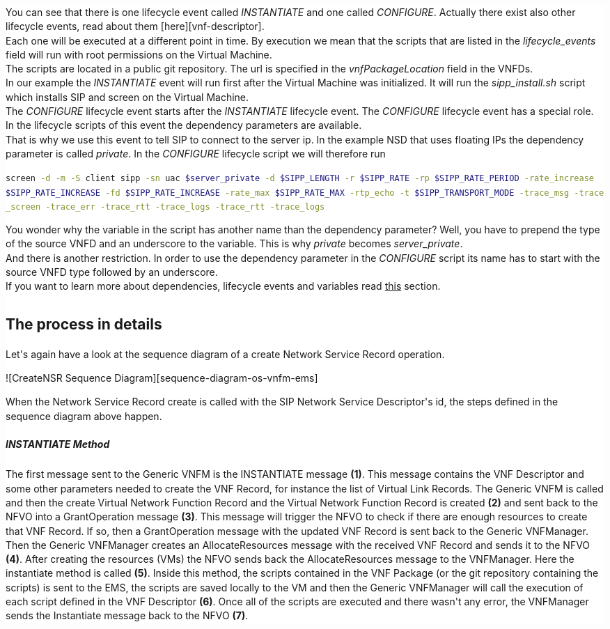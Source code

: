 You can see that there is one lifecycle event called *INSTANTIATE* and one called *CONFIGURE*. Actually there exist also other lifecycle events, read about them [here][vnf-descriptor].  
Each one will be executed at a different point in time. By execution we mean that the scripts that are listed in the *lifecycle_events* field will run with root permissions on the Virtual Machine.  
The scripts are located in a public git repository. The url is specified in the *vnfPackageLocation* field in the VNFDs.  
In our example the *INSTANTIATE* event will run first after the Virtual Machine was initialized. It will run the *sipp_install.sh* script which installs SIP and screen on the Virtual Machine.  
The *CONFIGURE* lifecycle event starts after the *INSTANTIATE* lifecycle event. The *CONFIGURE* lifecycle event has a special role. In the lifecycle scripts of this event the dependency parameters are available.  
That is why we use this event to tell SIP to connect to the server ip. In the example NSD that uses floating IPs the dependency parameter is called *private*. 
In the *CONFIGURE* lifecycle script we will therefore run 
```bash
screen -d -m -S client sipp -sn uac $server_private -d $SIPP_LENGTH -r $SIPP_RATE -rp $SIPP_RATE_PERIOD -rate_increase $SIPP_RATE_INCREASE -fd $SIPP_RATE_INCREASE -rate_max $SIPP_RATE_MAX -rtp_echo -t $SIPP_TRANSPORT_MODE -trace_msg -trace_screen -trace_err -trace_rtt -trace_logs -trace_rtt -trace_logs
```
You wonder why the variable in the script has another name than the dependency parameter? Well, you have to prepend the type of the source VNFD and an underscore to the variable. This is why *private* becomes *server_private*.  
And there is another restriction. In order to use the dependency parameter in the *CONFIGURE* script its name has to start with the source VNFD type followed by an underscore.  
If you want to learn more about dependencies, lifecycle events and variables read [this][vnfm-generic] section. 

## The process in details

Let's again have a look at the sequence diagram of a create Network Service Record operation.

![CreateNSR Sequence Diagram][sequence-diagram-os-vnfm-ems]

When the Network Service Record create is called with the SIP Network Service Descriptor's id, the steps defined in the sequence diagram above happen.

##### INSTANTIATE Method

The first message sent to the Generic VNFM is the INSTANTIATE message **(1)**. This message contains the VNF Descriptor and some other parameters needed to create the VNF Record, for instance the list of Virtual Link Records. The Generic VNFM  is called and then the create Virtual Network Function Record and the Virtual Network Function Record is created **(2)** and sent back to the NFVO into a GrantOperation message **(3)**. This message will trigger the NFVO to check if there are enough resources to create that VNF Record. If so, then a GrantOperation message with the updated VNF Record is sent back to the Generic VNFManager. Then the Generic VNFManager creates an AllocateResources message with the received VNF Record and sends it to the NFVO **(4)**. After creating the resources (VMs) the NFVO sends back the AllocateResources message to the VNFManager. Here the instantiate method is called **(5)**. Inside this method, the scripts contained in the VNF Package (or the git repository containing the scripts) is sent to the EMS, the scripts are saved locally to the VM and then the Generic VNFManager will call the execution of each script defined in the VNF Descriptor **(6)**. Once all of the scripts are executed and there wasn't any error, the VNFManager sends the Instantiate message back to the NFVO **(7)**. 


[cli]: nfvo-how-to-use-cli
[dashboard]: nfvo-how-to-use-gui
[vnfm-generic]: vnfm-generic
[vim]: descriptors/vim-instance/openstack-vim-instance.json
[sipp-nsd-privateIPs]: descriptors/tutorial-sipp/NetworkServiceDescriptor-SIPp.json
[sipp-nsd-floatingIPs]: descriptors/tutorial-sipp/NetworkServiceDescriptor-SIPp-floatingIPs.json
[nsr-deploy]: images/tutorials/tutorial-sipp/launch-nsd.png
[vim-onboarding]: images/tutorials/tutorial-iperf-NSR/vim-onboarding.png
[nsd-onboarding]: images/tutorials/tutorial-sipp/nsd-onboarding.png
[ems-github]: https://github.com/openbaton/ems/tree/master
[sipp-website]: http://sipp.sourceforge.net/